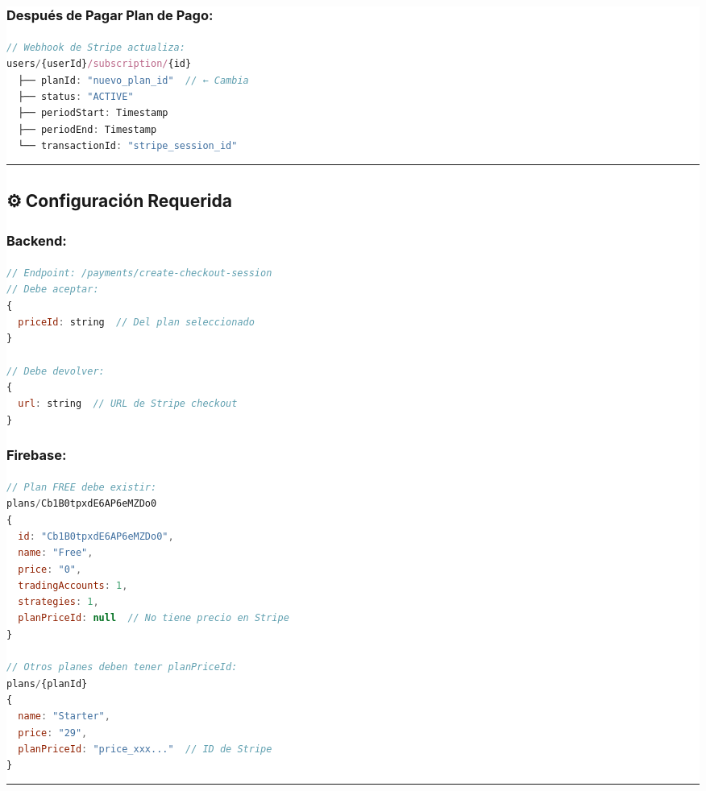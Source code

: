 ### **Después de Pagar Plan de Pago**:

```javascript
// Webhook de Stripe actualiza:
users/{userId}/subscription/{id}
  ├── planId: "nuevo_plan_id"  // ← Cambia
  ├── status: "ACTIVE"
  ├── periodStart: Timestamp
  ├── periodEnd: Timestamp
  └── transactionId: "stripe_session_id"
```

---

## ⚙️ Configuración Requerida

### **Backend**:
```javascript
// Endpoint: /payments/create-checkout-session
// Debe aceptar:
{
  priceId: string  // Del plan seleccionado
}

// Debe devolver:
{
  url: string  // URL de Stripe checkout
}
```

### **Firebase**:
```javascript
// Plan FREE debe existir:
plans/Cb1B0tpxdE6AP6eMZDo0
{
  id: "Cb1B0tpxdE6AP6eMZDo0",
  name: "Free",
  price: "0",
  tradingAccounts: 1,
  strategies: 1,
  planPriceId: null  // No tiene precio en Stripe
}

// Otros planes deben tener planPriceId:
plans/{planId}
{
  name: "Starter",
  price: "29",
  planPriceId: "price_xxx..."  // ID de Stripe
}
```

---
